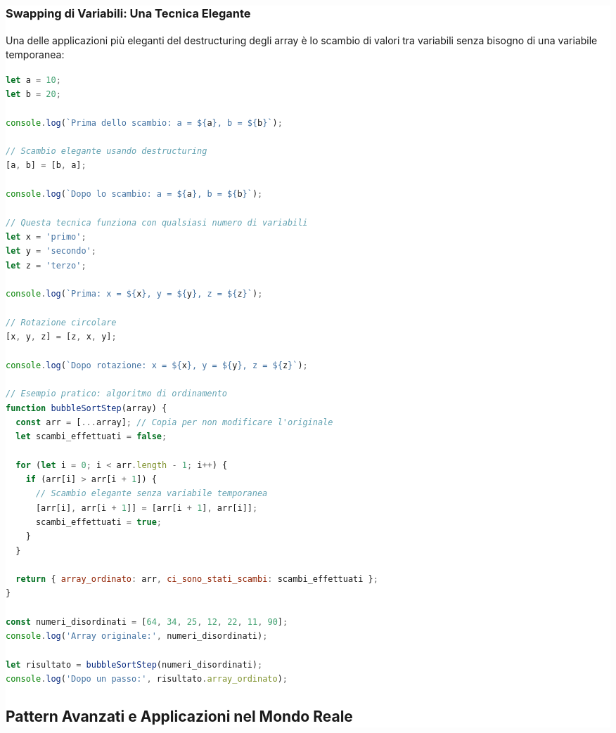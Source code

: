 ### Swapping di Variabili: Una Tecnica Elegante

Una delle applicazioni più eleganti del destructuring degli array è lo scambio di valori tra variabili senza bisogno di una variabile temporanea:

```javascript
let a = 10;
let b = 20;

console.log(`Prima dello scambio: a = ${a}, b = ${b}`);

// Scambio elegante usando destructuring
[a, b] = [b, a];

console.log(`Dopo lo scambio: a = ${a}, b = ${b}`);

// Questa tecnica funziona con qualsiasi numero di variabili
let x = 'primo';
let y = 'secondo';
let z = 'terzo';

console.log(`Prima: x = ${x}, y = ${y}, z = ${z}`);

// Rotazione circolare
[x, y, z] = [z, x, y];

console.log(`Dopo rotazione: x = ${x}, y = ${y}, z = ${z}`);

// Esempio pratico: algoritmo di ordinamento
function bubbleSortStep(array) {
  const arr = [...array]; // Copia per non modificare l'originale
  let scambi_effettuati = false;

  for (let i = 0; i < arr.length - 1; i++) {
    if (arr[i] > arr[i + 1]) {
      // Scambio elegante senza variabile temporanea
      [arr[i], arr[i + 1]] = [arr[i + 1], arr[i]];
      scambi_effettuati = true;
    }
  }

  return { array_ordinato: arr, ci_sono_stati_scambi: scambi_effettuati };
}

const numeri_disordinati = [64, 34, 25, 12, 22, 11, 90];
console.log('Array originale:', numeri_disordinati);

let risultato = bubbleSortStep(numeri_disordinati);
console.log('Dopo un passo:', risultato.array_ordinato);
```

## Pattern Avanzati e Applicazioni nel Mondo Reale
